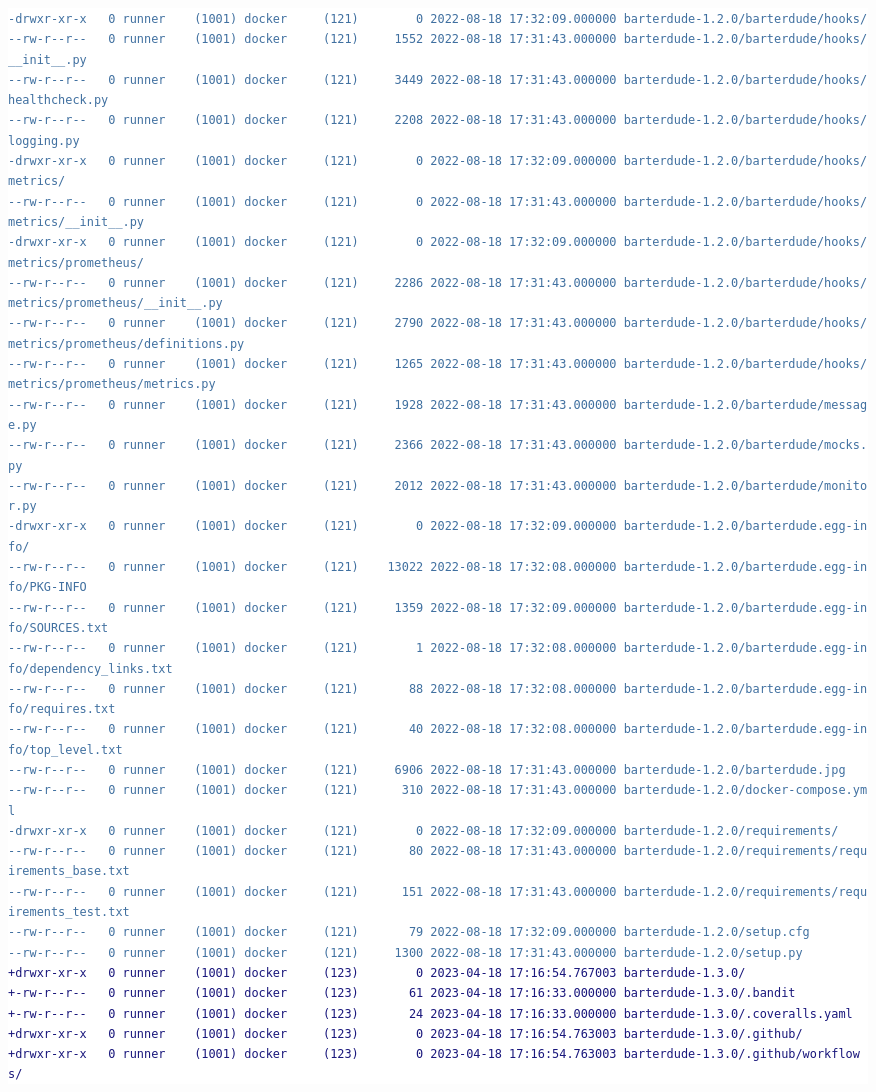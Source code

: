 ```diff
-drwxr-xr-x   0 runner    (1001) docker     (121)        0 2022-08-18 17:32:09.000000 barterdude-1.2.0/barterdude/hooks/
--rw-r--r--   0 runner    (1001) docker     (121)     1552 2022-08-18 17:31:43.000000 barterdude-1.2.0/barterdude/hooks/__init__.py
--rw-r--r--   0 runner    (1001) docker     (121)     3449 2022-08-18 17:31:43.000000 barterdude-1.2.0/barterdude/hooks/healthcheck.py
--rw-r--r--   0 runner    (1001) docker     (121)     2208 2022-08-18 17:31:43.000000 barterdude-1.2.0/barterdude/hooks/logging.py
-drwxr-xr-x   0 runner    (1001) docker     (121)        0 2022-08-18 17:32:09.000000 barterdude-1.2.0/barterdude/hooks/metrics/
--rw-r--r--   0 runner    (1001) docker     (121)        0 2022-08-18 17:31:43.000000 barterdude-1.2.0/barterdude/hooks/metrics/__init__.py
-drwxr-xr-x   0 runner    (1001) docker     (121)        0 2022-08-18 17:32:09.000000 barterdude-1.2.0/barterdude/hooks/metrics/prometheus/
--rw-r--r--   0 runner    (1001) docker     (121)     2286 2022-08-18 17:31:43.000000 barterdude-1.2.0/barterdude/hooks/metrics/prometheus/__init__.py
--rw-r--r--   0 runner    (1001) docker     (121)     2790 2022-08-18 17:31:43.000000 barterdude-1.2.0/barterdude/hooks/metrics/prometheus/definitions.py
--rw-r--r--   0 runner    (1001) docker     (121)     1265 2022-08-18 17:31:43.000000 barterdude-1.2.0/barterdude/hooks/metrics/prometheus/metrics.py
--rw-r--r--   0 runner    (1001) docker     (121)     1928 2022-08-18 17:31:43.000000 barterdude-1.2.0/barterdude/message.py
--rw-r--r--   0 runner    (1001) docker     (121)     2366 2022-08-18 17:31:43.000000 barterdude-1.2.0/barterdude/mocks.py
--rw-r--r--   0 runner    (1001) docker     (121)     2012 2022-08-18 17:31:43.000000 barterdude-1.2.0/barterdude/monitor.py
-drwxr-xr-x   0 runner    (1001) docker     (121)        0 2022-08-18 17:32:09.000000 barterdude-1.2.0/barterdude.egg-info/
--rw-r--r--   0 runner    (1001) docker     (121)    13022 2022-08-18 17:32:08.000000 barterdude-1.2.0/barterdude.egg-info/PKG-INFO
--rw-r--r--   0 runner    (1001) docker     (121)     1359 2022-08-18 17:32:09.000000 barterdude-1.2.0/barterdude.egg-info/SOURCES.txt
--rw-r--r--   0 runner    (1001) docker     (121)        1 2022-08-18 17:32:08.000000 barterdude-1.2.0/barterdude.egg-info/dependency_links.txt
--rw-r--r--   0 runner    (1001) docker     (121)       88 2022-08-18 17:32:08.000000 barterdude-1.2.0/barterdude.egg-info/requires.txt
--rw-r--r--   0 runner    (1001) docker     (121)       40 2022-08-18 17:32:08.000000 barterdude-1.2.0/barterdude.egg-info/top_level.txt
--rw-r--r--   0 runner    (1001) docker     (121)     6906 2022-08-18 17:31:43.000000 barterdude-1.2.0/barterdude.jpg
--rw-r--r--   0 runner    (1001) docker     (121)      310 2022-08-18 17:31:43.000000 barterdude-1.2.0/docker-compose.yml
-drwxr-xr-x   0 runner    (1001) docker     (121)        0 2022-08-18 17:32:09.000000 barterdude-1.2.0/requirements/
--rw-r--r--   0 runner    (1001) docker     (121)       80 2022-08-18 17:31:43.000000 barterdude-1.2.0/requirements/requirements_base.txt
--rw-r--r--   0 runner    (1001) docker     (121)      151 2022-08-18 17:31:43.000000 barterdude-1.2.0/requirements/requirements_test.txt
--rw-r--r--   0 runner    (1001) docker     (121)       79 2022-08-18 17:32:09.000000 barterdude-1.2.0/setup.cfg
--rw-r--r--   0 runner    (1001) docker     (121)     1300 2022-08-18 17:31:43.000000 barterdude-1.2.0/setup.py
+drwxr-xr-x   0 runner    (1001) docker     (123)        0 2023-04-18 17:16:54.767003 barterdude-1.3.0/
+-rw-r--r--   0 runner    (1001) docker     (123)       61 2023-04-18 17:16:33.000000 barterdude-1.3.0/.bandit
+-rw-r--r--   0 runner    (1001) docker     (123)       24 2023-04-18 17:16:33.000000 barterdude-1.3.0/.coveralls.yaml
+drwxr-xr-x   0 runner    (1001) docker     (123)        0 2023-04-18 17:16:54.763003 barterdude-1.3.0/.github/
+drwxr-xr-x   0 runner    (1001) docker     (123)        0 2023-04-18 17:16:54.763003 barterdude-1.3.0/.github/workflows/
```